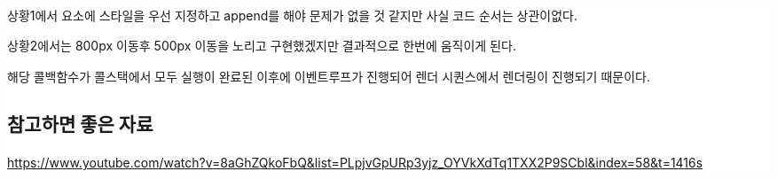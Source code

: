 

상황1에서 요소에 스타일을 우선 지정하고 append를 해야 문제가 없을 것 같지만 사실 코드 순서는 상관이없다.

상황2에서는 800px 이동후 500px 이동을 노리고 구현했겠지만 결과적으로 한번에 움직이게 된다.

해당 콜백함수가 콜스택에서 모두 실행이 완료된 이후에 이벤트루프가 진행되어 렌더 시퀀스에서 렌더링이 진행되기 때문이다.



## 참고하면 좋은 자료

https://www.youtube.com/watch?v=8aGhZQkoFbQ&list=PLpjvGpURp3yjz_OYVkXdTq1TXX2P9SCbl&index=58&t=1416s